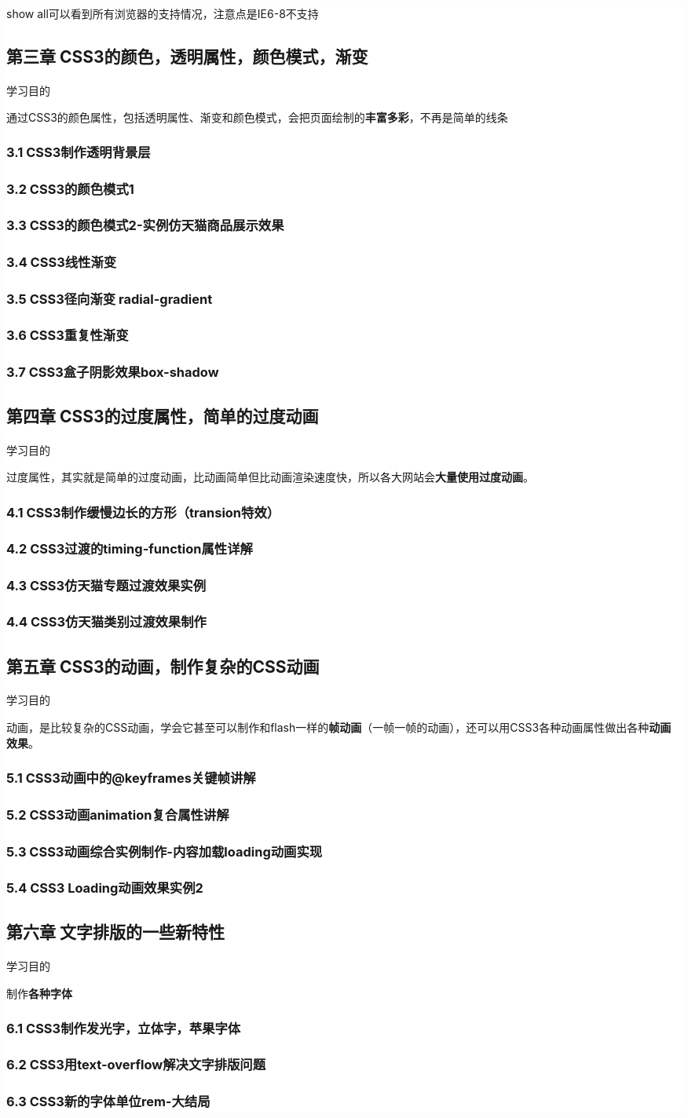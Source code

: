 show all可以看到所有浏览器的支持情况，注意点是IE6-8不支持

## 第三章 CSS3的颜色，透明属性，颜色模式，渐变

学习目的

通过CSS3的颜色属性，包括透明属性、渐变和颜色模式，会把页面绘制的**丰富多彩**，不再是简单的线条

### 3.1 CSS3制作透明背景层

### 3.2 CSS3的颜色模式1

### 3.3 CSS3的颜色模式2-实例仿天猫商品展示效果

### 3.4 CSS3线性渐变

### 3.5 CSS3径向渐变 radial-gradient

### 3.6 CSS3重复性渐变

### 3.7 CSS3盒子阴影效果box-shadow

## 第四章 CSS3的过度属性，简单的过度动画

学习目的

过度属性，其实就是简单的过度动画，比动画简单但比动画渲染速度快，所以各大网站会**大量使用过度动画**。

### 4.1 CSS3制作缓慢边长的方形（transion特效）

### 4.2 CSS3过渡的timing-function属性详解

### 4.3 CSS3仿天猫专题过渡效果实例

### 4.4 CSS3仿天猫类别过渡效果制作

## 第五章 CSS3的动画，制作复杂的CSS动画

学习目的

动画，是比较复杂的CSS动画，学会它甚至可以制作和flash一样的**帧动画**（一帧一帧的动画），还可以用CSS3各种动画属性做出各种**动画效果**。

### 5.1 CSS3动画中的@keyframes关键帧讲解

### 5.2 CSS3动画animation复合属性讲解

### 5.3 CSS3动画综合实例制作-内容加载loading动画实现

### 5.4 CSS3 Loading动画效果实例2

## 第六章 文字排版的一些新特性

学习目的

制作**各种字体**

### 6.1 CSS3制作发光字，立体字，苹果字体

### 6.2 CSS3用text-overflow解决文字排版问题

### 6.3 CSS3新的字体单位rem-大结局